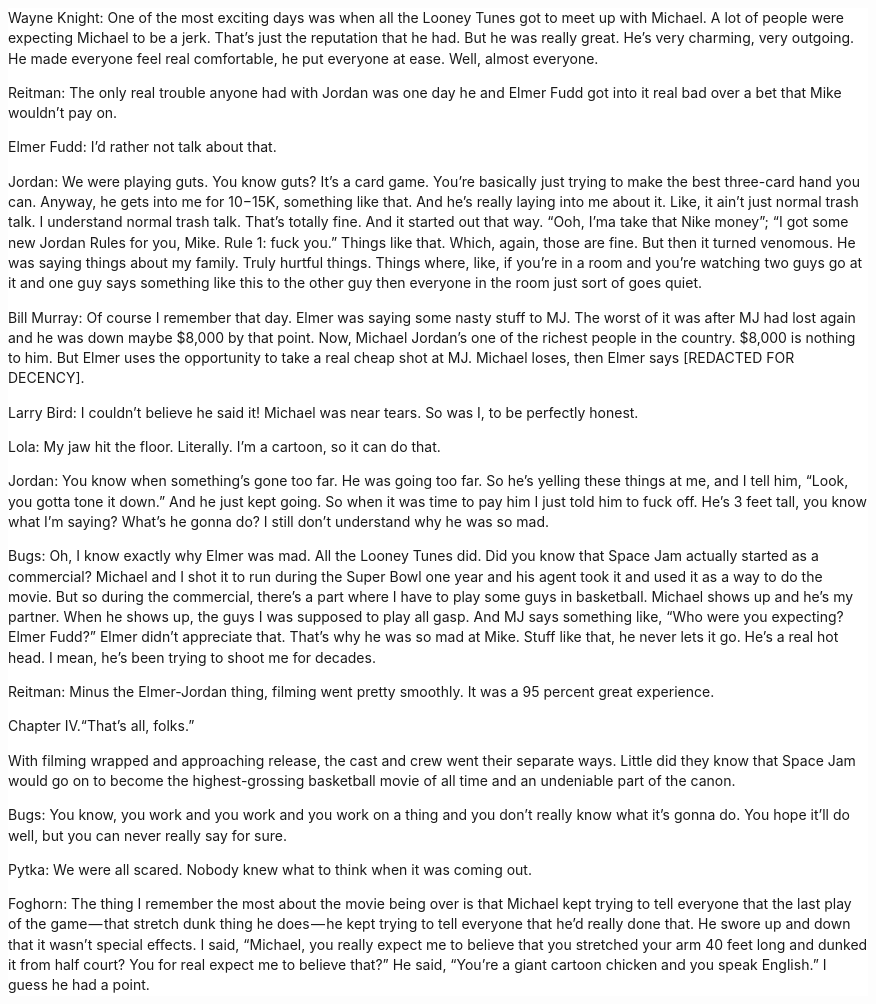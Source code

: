 Wayne Knight: One of the most exciting days was when all the Looney Tunes got to meet up with Michael. A lot of people were expecting Michael to be a jerk. That’s just the reputation that he had. But he was really great. He’s very charming, very outgoing. He made everyone feel real comfortable, he put everyone at ease. Well, almost everyone.

Reitman: The only real trouble anyone had with Jordan was one day he and Elmer Fudd got into it real bad over a bet that Mike wouldn’t pay on.

Elmer Fudd: I’d rather not talk about that.

Jordan: We were playing guts. You know guts? It’s a card game. You’re basically just trying to make the best three-card hand you can. Anyway, he gets into me for $10-$15K, something like that. And he’s really laying into me about it. Like, it ain’t just normal trash talk. I understand normal trash talk. That’s totally fine. And it started out that way. “Ooh, I’ma take that Nike money”; “I got some new Jordan Rules for you, Mike. Rule 1: fuck you.” Things like that. Which, again, those are fine. But then it turned venomous. He was saying things about my family. Truly hurtful things. Things where, like, if you’re in a room and you’re watching two guys go at it and one guy says something like this to the other guy then everyone in the room just sort of goes quiet.

Bill Murray: Of course I remember that day. Elmer was saying some nasty stuff to MJ. The worst of it was after MJ had lost again and he was down maybe $8,000 by that point. Now, Michael Jordan’s one of the richest people in the country. $8,000 is nothing to him. But Elmer uses the opportunity to take a real cheap shot at MJ. Michael loses, then Elmer says [REDACTED FOR DECENCY].

Larry Bird: I couldn’t believe he said it! Michael was near tears. So was I, to be perfectly honest.

Lola: My jaw hit the floor. Literally. I’m a cartoon, so it can do that.

Jordan: You know when something’s gone too far. He was going too far. So he’s yelling these things at me, and I tell him, “Look, you gotta tone it down.” And he just kept going. So when it was time to pay him I just told him to fuck off. He’s 3 feet tall, you know what I’m saying? What’s he gonna do? I still don’t understand why he was so mad.

Bugs: Oh, I know exactly why Elmer was mad. All the Looney Tunes did. Did you know that Space Jam actually started as a commercial? Michael and I shot it to run during the Super Bowl one year and his agent took it and used it as a way to do the movie. But so during the commercial, there’s a part where I have to play some guys in basketball. Michael shows up and he’s my partner. When he shows up, the guys I was supposed to play all gasp. And MJ says something like, “Who were you expecting? Elmer Fudd?” Elmer didn’t appreciate that. That’s why he was so mad at Mike. Stuff like that, he never lets it go. He’s a real hot head. I mean, he’s been trying to shoot me for decades.

Reitman: Minus the Elmer-Jordan thing, filming went pretty smoothly. It was a 95 percent great experience.

Chapter IV.“That’s all, folks.”

With filming wrapped and approaching release, the cast and crew went their separate ways. Little did they know that Space Jam would go on to become the highest-grossing basketball movie of all time and an undeniable part of the canon.

Bugs: You know, you work and you work and you work on a thing and you don’t really know what it’s gonna do. You hope it’ll do well, but you can never really say for sure.

Pytka: We were all scared. Nobody knew what to think when it was coming out.

Foghorn: The thing I remember the most about the movie being over is that Michael kept trying to tell everyone that the last play of the game — that stretch dunk thing he does — he kept trying to tell everyone that he’d really done that. He swore up and down that it wasn’t special effects. I said, “Michael, you really expect me to believe that you stretched your arm 40 feet long and dunked it from half court? You for real expect me to believe that?” He said, “You’re a giant cartoon chicken and you speak English.” I guess he had a point.
